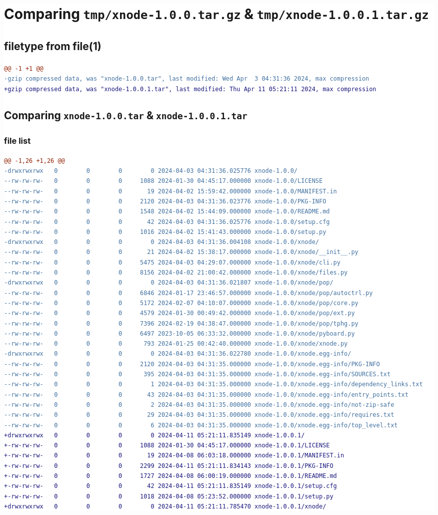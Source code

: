 # Comparing `tmp/xnode-1.0.0.tar.gz` & `tmp/xnode-1.0.0.1.tar.gz`

## filetype from file(1)

```diff
@@ -1 +1 @@
-gzip compressed data, was "xnode-1.0.0.tar", last modified: Wed Apr  3 04:31:36 2024, max compression
+gzip compressed data, was "xnode-1.0.0.1.tar", last modified: Thu Apr 11 05:21:11 2024, max compression
```

## Comparing `xnode-1.0.0.tar` & `xnode-1.0.0.1.tar`

### file list

```diff
@@ -1,26 +1,26 @@
-drwxrwxrwx   0        0        0        0 2024-04-03 04:31:36.025776 xnode-1.0.0/
--rw-rw-rw-   0        0        0     1088 2024-01-30 04:45:17.000000 xnode-1.0.0/LICENSE
--rw-rw-rw-   0        0        0       19 2024-04-02 15:59:42.000000 xnode-1.0.0/MANIFEST.in
--rw-rw-rw-   0        0        0     2120 2024-04-03 04:31:36.023776 xnode-1.0.0/PKG-INFO
--rw-rw-rw-   0        0        0     1548 2024-04-02 15:44:09.000000 xnode-1.0.0/README.md
--rw-rw-rw-   0        0        0       42 2024-04-03 04:31:36.025776 xnode-1.0.0/setup.cfg
--rw-rw-rw-   0        0        0     1016 2024-04-02 15:41:43.000000 xnode-1.0.0/setup.py
-drwxrwxrwx   0        0        0        0 2024-04-03 04:31:36.004108 xnode-1.0.0/xnode/
--rw-rw-rw-   0        0        0       21 2024-04-02 15:38:17.000000 xnode-1.0.0/xnode/__init__.py
--rw-rw-rw-   0        0        0     5475 2024-04-03 04:29:07.000000 xnode-1.0.0/xnode/cli.py
--rw-rw-rw-   0        0        0     8156 2024-04-02 21:00:42.000000 xnode-1.0.0/xnode/files.py
-drwxrwxrwx   0        0        0        0 2024-04-03 04:31:36.021807 xnode-1.0.0/xnode/pop/
--rw-rw-rw-   0        0        0     6846 2024-01-17 23:46:57.000000 xnode-1.0.0/xnode/pop/autoctrl.py
--rw-rw-rw-   0        0        0     5172 2024-02-07 04:10:07.000000 xnode-1.0.0/xnode/pop/core.py
--rw-rw-rw-   0        0        0     4579 2024-01-30 00:49:42.000000 xnode-1.0.0/xnode/pop/ext.py
--rw-rw-rw-   0        0        0     7396 2024-02-19 04:38:47.000000 xnode-1.0.0/xnode/pop/tphg.py
--rw-rw-rw-   0        0        0     6497 2023-10-05 06:33:32.000000 xnode-1.0.0/xnode/pyboard.py
--rw-rw-rw-   0        0        0      793 2024-01-25 00:42:40.000000 xnode-1.0.0/xnode/xnode.py
-drwxrwxrwx   0        0        0        0 2024-04-03 04:31:36.022780 xnode-1.0.0/xnode.egg-info/
--rw-rw-rw-   0        0        0     2120 2024-04-03 04:31:35.000000 xnode-1.0.0/xnode.egg-info/PKG-INFO
--rw-rw-rw-   0        0        0      395 2024-04-03 04:31:35.000000 xnode-1.0.0/xnode.egg-info/SOURCES.txt
--rw-rw-rw-   0        0        0        1 2024-04-03 04:31:35.000000 xnode-1.0.0/xnode.egg-info/dependency_links.txt
--rw-rw-rw-   0        0        0       43 2024-04-03 04:31:35.000000 xnode-1.0.0/xnode.egg-info/entry_points.txt
--rw-rw-rw-   0        0        0        2 2024-04-03 04:31:35.000000 xnode-1.0.0/xnode.egg-info/not-zip-safe
--rw-rw-rw-   0        0        0       29 2024-04-03 04:31:35.000000 xnode-1.0.0/xnode.egg-info/requires.txt
--rw-rw-rw-   0        0        0        6 2024-04-03 04:31:35.000000 xnode-1.0.0/xnode.egg-info/top_level.txt
+drwxrwxrwx   0        0        0        0 2024-04-11 05:21:11.835149 xnode-1.0.0.1/
+-rw-rw-rw-   0        0        0     1088 2024-01-30 04:45:17.000000 xnode-1.0.0.1/LICENSE
+-rw-rw-rw-   0        0        0       19 2024-04-08 06:03:18.000000 xnode-1.0.0.1/MANIFEST.in
+-rw-rw-rw-   0        0        0     2299 2024-04-11 05:21:11.834143 xnode-1.0.0.1/PKG-INFO
+-rw-rw-rw-   0        0        0     1727 2024-04-08 06:00:19.000000 xnode-1.0.0.1/README.md
+-rw-rw-rw-   0        0        0       42 2024-04-11 05:21:11.835149 xnode-1.0.0.1/setup.cfg
+-rw-rw-rw-   0        0        0     1018 2024-04-08 05:23:52.000000 xnode-1.0.0.1/setup.py
+drwxrwxrwx   0        0        0        0 2024-04-11 05:21:11.785470 xnode-1.0.0.1/xnode/
```